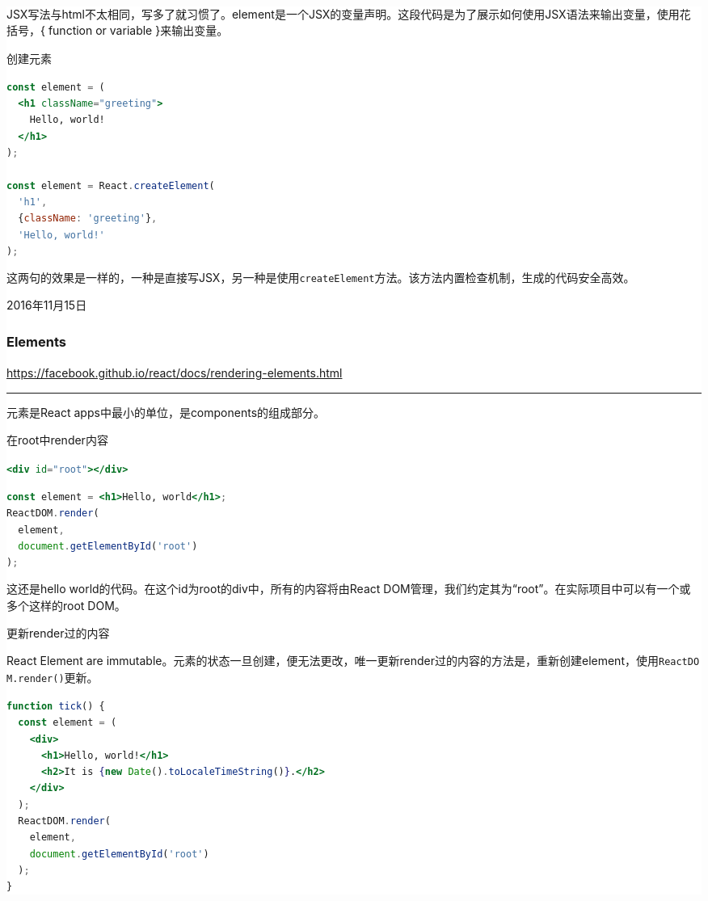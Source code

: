 JSX写法与html不太相同，写多了就习惯了。element是一个JSX的变量声明。这段代码是为了展示如何使用JSX语法来输出变量，使用花括号，{ function or variable }来输出变量。



创建元素

```jsx
const element = (
  <h1 className="greeting">
    Hello, world!
  </h1>
);

const element = React.createElement(
  'h1',
  {className: 'greeting'},
  'Hello, world!'
);
```

这两句的效果是一样的，一种是直接写JSX，另一种是使用`createElement`方法。该方法内置检查机制，生成的代码安全高效。



2016年11月15日

### Elements

https://facebook.github.io/react/docs/rendering-elements.html

------



元素是React apps中最小的单位，是components的组成部分。



在root中render内容

```jsx
<div id="root"></div>
```

```jsx
const element = <h1>Hello, world</h1>;
ReactDOM.render(
  element,
  document.getElementById('root')
);
```

这还是hello world的代码。在这个id为root的div中，所有的内容将由React DOM管理，我们约定其为“root”。在实际项目中可以有一个或多个这样的root DOM。



更新render过的内容

React Element are immutable。元素的状态一旦创建，便无法更改，唯一更新render过的内容的方法是，重新创建element，使用`ReactDOM.render()`更新。

```jsx
function tick() {
  const element = (
    <div>
      <h1>Hello, world!</h1>
      <h2>It is {new Date().toLocaleTimeString()}.</h2>
    </div>
  );
  ReactDOM.render(
    element,
    document.getElementById('root')
  );
}

```